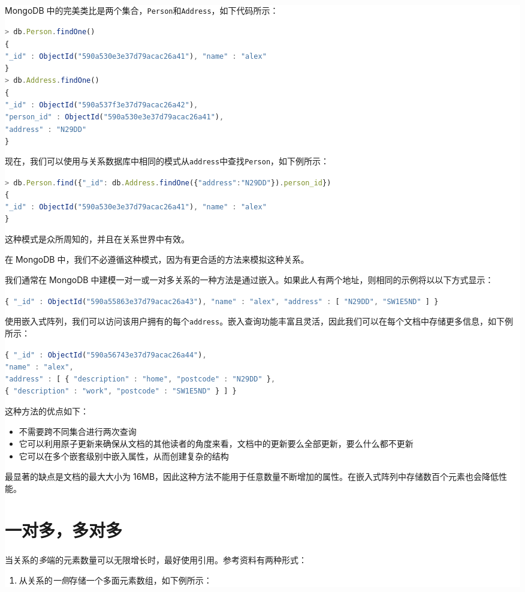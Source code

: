 MongoDB 中的完美类比是两个集合，`Person`和`Address`，如下代码所示：

```js
> db.Person.findOne()
{
"_id" : ObjectId("590a530e3e37d79acac26a41"), "name" : "alex"
}
> db.Address.findOne()
{
"_id" : ObjectId("590a537f3e37d79acac26a42"),
"person_id" : ObjectId("590a530e3e37d79acac26a41"),
"address" : "N29DD"
}
```

现在，我们可以使用与关系数据库中相同的模式从`address`中查找`Person`，如下例所示：

```js
> db.Person.find({"_id": db.Address.findOne({"address":"N29DD"}).person_id})
{
"_id" : ObjectId("590a530e3e37d79acac26a41"), "name" : "alex"
}
```

这种模式是众所周知的，并且在关系世界中有效。

在 MongoDB 中，我们不必遵循这种模式，因为有更合适的方法来模拟这种关系。

我们通常在 MongoDB 中建模一对一或一对多关系的一种方法是通过嵌入。如果此人有两个地址，则相同的示例将以以下方式显示：

```js
{ "_id" : ObjectId("590a55863e37d79acac26a43"), "name" : "alex", "address" : [ "N29DD", "SW1E5ND" ] }
```

使用嵌入式阵列，我们可以访问该用户拥有的每个`address`。嵌入查询功能丰富且灵活，因此我们可以在每个文档中存储更多信息，如下例所示：

```js
{ "_id" : ObjectId("590a56743e37d79acac26a44"),
"name" : "alex",
"address" : [ { "description" : "home", "postcode" : "N29DD" },
{ "description" : "work", "postcode" : "SW1E5ND" } ] }
```

这种方法的优点如下：

*   不需要跨不同集合进行两次查询
*   它可以利用原子更新来确保从文档的其他读者的角度来看，文档中的更新要么全部更新，要么什么都不更新
*   它可以在多个嵌套级别中嵌入属性，从而创建复杂的结构

最显著的缺点是文档的最大大小为 16MB，因此这种方法不能用于任意数量不断增加的属性。在嵌入式阵列中存储数百个元素也会降低性能。

# 一对多，多对多

当关系的*多*端的元素数量可以无限增长时，最好使用引用。参考资料有两种形式：

1.  从关系的*一侧*存储一个多面元素数组，如下例所示：
